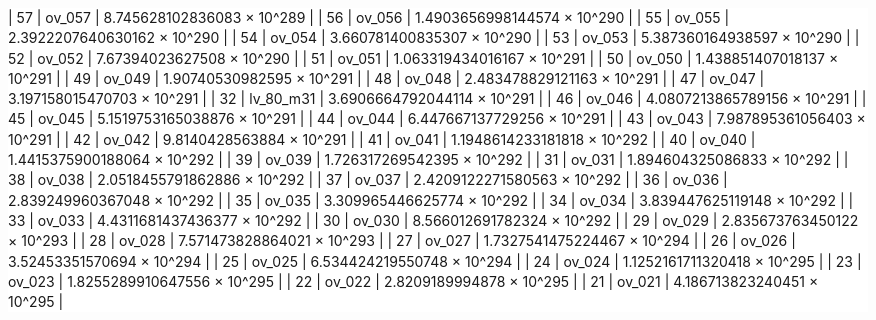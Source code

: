 | 57 | ov_057 | 8.745628102836083 × 10^289 |
| 56 | ov_056 | 1.4903656998144574 × 10^290 |
| 55 | ov_055 | 2.3922207640630162 × 10^290 |
| 54 | ov_054 | 3.660781400835307 × 10^290 |
| 53 | ov_053 | 5.387360164938597 × 10^290 |
| 52 | ov_052 | 7.67394023627508 × 10^290 |
| 51 | ov_051 | 1.063319434016167 × 10^291 |
| 50 | ov_050 | 1.438851407018137 × 10^291 |
| 49 | ov_049 | 1.90740530982595 × 10^291 |
| 48 | ov_048 | 2.483478829121163 × 10^291 |
| 47 | ov_047 | 3.197158015470703 × 10^291 |
| 32 | lv_80_m31 | 3.6906664792044114 × 10^291 |
| 46 | ov_046 | 4.0807213865789156 × 10^291 |
| 45 | ov_045 | 5.1519753165038876 × 10^291 |
| 44 | ov_044 | 6.447667137729256 × 10^291 |
| 43 | ov_043 | 7.987895361056403 × 10^291 |
| 42 | ov_042 | 9.8140428563884 × 10^291 |
| 41 | ov_041 | 1.1948614233181818 × 10^292 |
| 40 | ov_040 | 1.4415375900188064 × 10^292 |
| 39 | ov_039 | 1.726317269542395 × 10^292 |
| 31 | ov_031 | 1.894604325086833 × 10^292 |
| 38 | ov_038 | 2.0518455791862886 × 10^292 |
| 37 | ov_037 | 2.4209122271580563 × 10^292 |
| 36 | ov_036 | 2.839249960367048 × 10^292 |
| 35 | ov_035 | 3.309965446625774 × 10^292 |
| 34 | ov_034 | 3.839447625119148 × 10^292 |
| 33 | ov_033 | 4.4311681437436377 × 10^292 |
| 30 | ov_030 | 8.566012691782324 × 10^292 |
| 29 | ov_029 | 2.835673763450122 × 10^293 |
| 28 | ov_028 | 7.571473828864021 × 10^293 |
| 27 | ov_027 | 1.7327541475224467 × 10^294 |
| 26 | ov_026 | 3.52453351570694 × 10^294 |
| 25 | ov_025 | 6.534424219550748 × 10^294 |
| 24 | ov_024 | 1.1252161711320418 × 10^295 |
| 23 | ov_023 | 1.8255289910647556 × 10^295 |
| 22 | ov_022 | 2.8209189994878 × 10^295 |
| 21 | ov_021 | 4.186713823240451 × 10^295 |